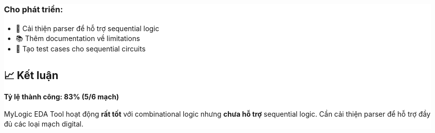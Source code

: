 ### **Cho phát triển:**
- 🔧 Cải thiện parser để hỗ trợ sequential logic
- 📚 Thêm documentation về limitations
- 🧪 Tạo test cases cho sequential circuits

## 📈 Kết luận

**Tỷ lệ thành công: 83% (5/6 mạch)**

MyLogic EDA Tool hoạt động **rất tốt** với combinational logic nhưng **chưa hỗ trợ** sequential logic. Cần cải thiện parser để hỗ trợ đầy đủ các loại mạch digital.
